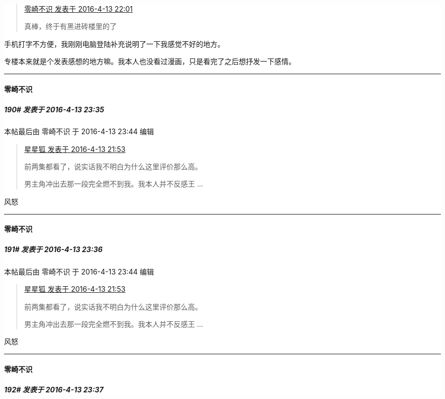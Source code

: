 

<blockquote><a href="httphttps://bbs.saraba1st.com/2b/forum.php?mod=redirect&amp;goto=findpost&amp;pid=32129538&amp;ptid=1204121" target="_blank">零崎不识 发表于 2016-4-13 22:01</a>

真棒，终于有黑进砖楼里的了</blockquote>
手机打字不方便，我刚刚电脑登陆补充说明了一下我感觉不好的地方。


专楼本来就是个发表感想的地方嘛。我本人也没看过漫画，只是看完了之后想抒发一下感情。







-----

####  零崎不识  
##### 190#       发表于 2016-4-13 23:35



 本帖最后由 零崎不识 于 2016-4-13 23:44 编辑 
<blockquote><a href="httphttps://bbs.saraba1st.com/2b/forum.php?mod=redirect&amp;goto=findpost&amp;pid=32129473&amp;ptid=1204121" target="_blank">星星狐 发表于 2016-4-13 21:53</a>

前两集都看了，说实话我不明白为什么这里评价那么高。

男主角冲出去那一段完全燃不到我。我本人并不反感王 ...</blockquote>
风怒







-----

####  零崎不识  
##### 191#       发表于 2016-4-13 23:36



 本帖最后由 零崎不识 于 2016-4-13 23:44 编辑 
<blockquote><a href="httphttps://bbs.saraba1st.com/2b/forum.php?mod=redirect&amp;goto=findpost&amp;pid=32129473&amp;ptid=1204121" target="_blank">星星狐 发表于 2016-4-13 21:53</a>

前两集都看了，说实话我不明白为什么这里评价那么高。

男主角冲出去那一段完全燃不到我。我本人并不反感王 ...</blockquote>
风怒







-----

####  零崎不识  
##### 192#       发表于 2016-4-13 23:37
